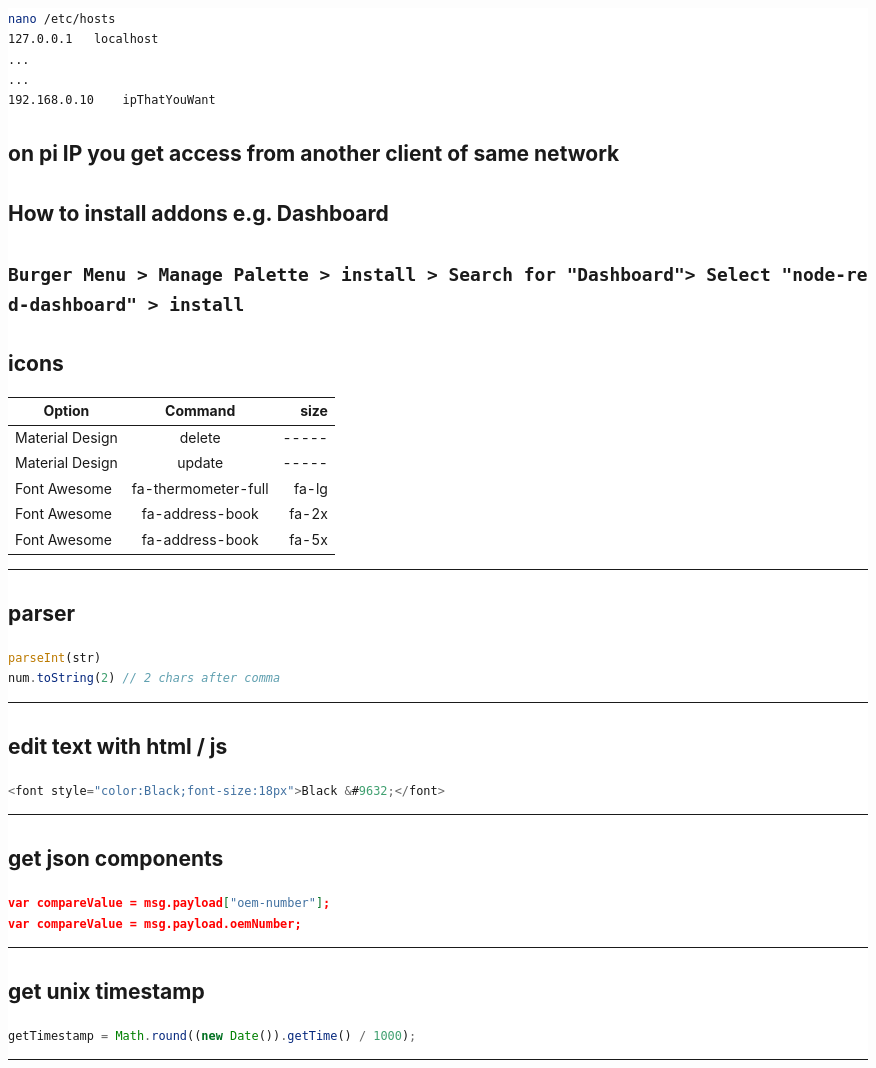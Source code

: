 ```bash
nano /etc/hosts
127.0.0.1   localhost
...
...
192.168.0.10    ipThatYouWant
```
on pi IP you get access from another client of same network
---


## How to install addons e.g. Dashboard
```Burger Menu > Manage Palette > install > Search for "Dashboard"> Select "node-red-dashboard" > install```
---


## icons
| Option          | Command             | size  |
| --------------- |:-------------------:| -----:|
| Material Design | delete              | ----- |
| Material Design | update              | ----- |
| Font Awesome    | fa-thermometer-full | fa-lg |
| Font Awesome    | fa-address-book     | fa-2x |
| Font Awesome    | fa-address-book     | fa-5x |
---


## parser
```js
parseInt(str)
num.toString(2) // 2 chars after comma
```
---


## edit text with html / js
```js
<font style="color:Black;font-size:18px">Black &#9632;</font>
```
---


## get json components
```json
var compareValue = msg.payload["oem-number"];
var compareValue = msg.payload.oemNumber;
```
---


## get unix timestamp
```js
getTimestamp = Math.round((new Date()).getTime() / 1000);
```
---
